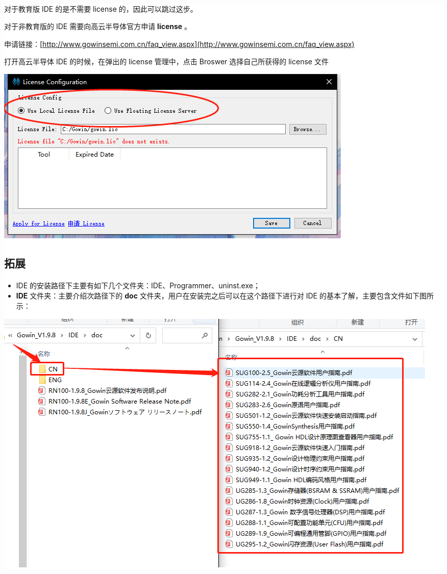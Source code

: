 对于教育版 IDE 的是不需要 license 的，因此可以跳过这步。

对于非教育版的 IDE 需要向高云半导体官方申请 **license** 。

申请链接：[http://www.gowinsemi.com.cn/faq_view.aspx](http://www.gowinsemi.com.cn/faq_view.aspx)

打开高云半导体 IDE 的时候，在弹出的 license 管理中，点击 Broswer 选择自己所获得的 license 文件

![IDE](./assets/IDE-13.png)

## 拓展
- IDE 的安装路径下主要有如下几个文件夹：IDE、Programmer、uninst.exe；
- **IDE** 文件夹：主要介绍次路径下的 **doc** 文件夹，用户在安装完之后可以在这个路径下进行对 IDE 的基本了解，主要包含文件如下图所示：

![IDE](./assets/IDE-17.png)
